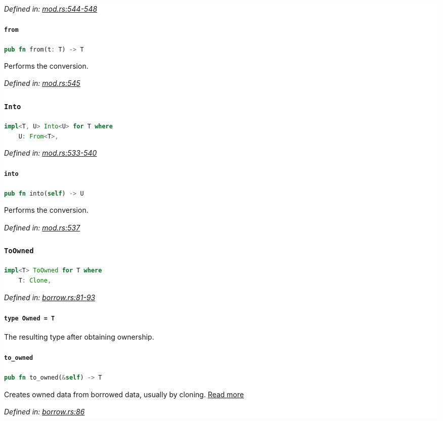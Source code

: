 _Defined in: [mod.rs:544-548](https://github.com/https://blob/710a4f9/core/tauri/src/https://doc.rust-lang.org/nightly/src/core/convert/mod.rs#L544-548)_

#### `from`

```rs
pub fn from(t: T) -> T
```

Performs the conversion.

_Defined in: [mod.rs:545](https://github.com/https://blob/710a4f9/core/tauri/src/https://doc.rust-lang.org/nightly/src/core/convert/mod.rs#L545)_

### `Into`

```rs
impl<T, U> Into<U> for T where
    U: From<T>, 
```

_Defined in: [mod.rs:533-540](https://github.com/https://blob/710a4f9/core/tauri/src/https://doc.rust-lang.org/nightly/src/core/convert/mod.rs#L533-540)_

#### `into`

```rs
pub fn into(self) -> U
```

Performs the conversion.

_Defined in: [mod.rs:537](https://github.com/https://blob/710a4f9/core/tauri/src/https://doc.rust-lang.org/nightly/src/core/convert/mod.rs#L537)_

### `ToOwned`

```rs
impl<T> ToOwned for T where
    T: Clone, 
```

_Defined in: [borrow.rs:81-93](https://github.com/https://blob/710a4f9/core/tauri/src/https://doc.rust-lang.org/nightly/src/alloc/borrow.rs#L81-93)_

#### `type Owned = T`

The resulting type after obtaining ownership.

#### `to_owned`

```rs
pub fn to_owned(&self) -> T
```

Creates owned data from borrowed data, usually by cloning. [Read more](https://doc.rust-lang.org/nightly/alloc/borrow/trait.ToOwned.html#tymethod.to_owned)

_Defined in: [borrow.rs:86](https://github.com/https://blob/710a4f9/core/tauri/src/https://doc.rust-lang.org/nightly/src/alloc/borrow.rs#L86)_
